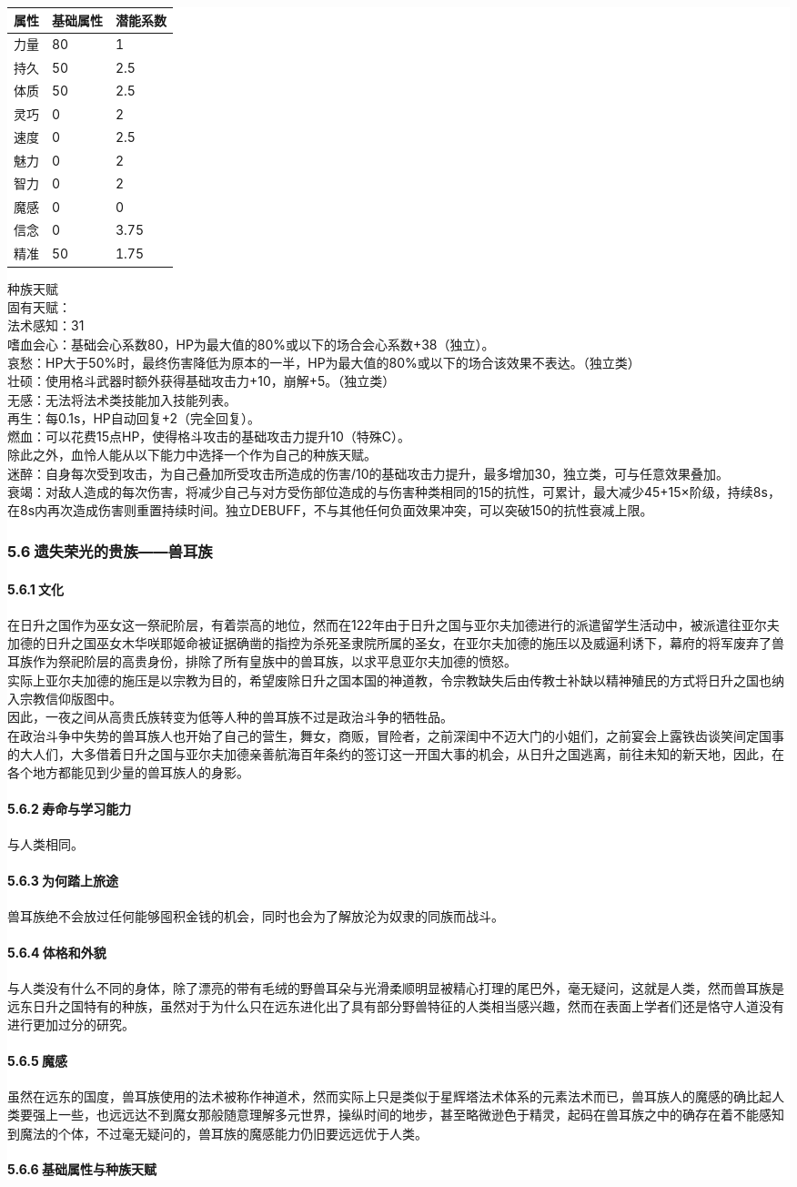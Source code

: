 | 属性 | 基础属性 | 潜能系数 |
| ---- | -------- | -------- |
| 力量 | 80       | 1        |
| 持久 | 50       | 2.5      |
| 体质 | 50       | 2.5      |
| 灵巧 | 0        | 2        |
| 速度 | 0        | 2.5      |
| 魅力 | 0        | 2        |
| 智力 | 0        | 2        |
| 魔感 | 0        | 0        |
| 信念 | 0        | 3.75     |
| 精准 | 50       | 1.75     |

种族天赋<br/>
固有天赋：<br/>
法术感知：31<br/>
嗜血会心：基础会心系数80，HP为最大值的80%或以下的场合会心系数+38（独立）。<br/>
哀愁：HP大于50%时，最终伤害降低为原本的一半，HP为最大值的80%或以下的场合该效果不表达。（独立类）<br/>
壮硕：使用格斗武器时额外获得基础攻击力+10，崩解+5。（独立类）<br/>
无感：无法将法术类技能加入技能列表。<br/>
再生：每0.1s，HP自动回复+2（完全回复）。<br/>
燃血：可以花费15点HP，使得格斗攻击的基础攻击力提升10（特殊C）。<br/>
除此之外，血怜人能从以下能力中选择一个作为自己的种族天赋。<br/>
迷醉：自身每次受到攻击，为自己叠加所受攻击所造成的伤害/10的基础攻击力提升，最多增加30，独立类，可与任意效果叠加。<br/>
衰竭：对敌人造成的每次伤害，将减少自己与对方受伤部位造成的与伤害种类相同的15的抗性，可累计，最大减少45+15×阶级，持续8s，在8s内再次造成伤害则重置持续时间。独立DEBUFF，不与其他任何负面效果冲突，可以突破150的抗性衰减上限。<br/>
###  5.6 遗失荣光的贵族——兽耳族
#### 5.6.1 文化
在日升之国作为巫女这一祭祀阶层，有着崇高的地位，然而在122年由于日升之国与亚尔夫加德进行的派遣留学生活动中，被派遣往亚尔夫加德的日升之国巫女木华咲耶姬命被证据确凿的指控为杀死圣隶院所属的圣女，在亚尔夫加德的施压以及威逼利诱下，幕府的将军废弃了兽耳族作为祭祀阶层的高贵身份，排除了所有皇族中的兽耳族，以求平息亚尔夫加德的愤怒。<br/>
实际上亚尔夫加德的施压是以宗教为目的，希望废除日升之国本国的神道教，令宗教缺失后由传教士补缺以精神殖民的方式将日升之国也纳入宗教信仰版图中。<br/>
因此，一夜之间从高贵氏族转变为低等人种的兽耳族不过是政治斗争的牺牲品。<br/>
在政治斗争中失势的兽耳族人也开始了自己的营生，舞女，商贩，冒险者，之前深闺中不迈大门的小姐们，之前宴会上露铁齿谈笑间定国事的大人们，大多借着日升之国与亚尔夫加德亲善航海百年条约的签订这一开国大事的机会，从日升之国逃离，前往未知的新天地，因此，在各个地方都能见到少量的兽耳族人的身影。<br/>
#### 5.6.2 寿命与学习能力
与人类相同。<br/>
#### 5.6.3 为何踏上旅途
兽耳族绝不会放过任何能够囤积金钱的机会，同时也会为了解放沦为奴隶的同族而战斗。<br/>
#### 5.6.4 体格和外貌
与人类没有什么不同的身体，除了漂亮的带有毛绒的野兽耳朵与光滑柔顺明显被精心打理的尾巴外，毫无疑问，这就是人类，然而兽耳族是远东日升之国特有的种族，虽然对于为什么只在远东进化出了具有部分野兽特征的人类相当感兴趣，然而在表面上学者们还是恪守人道没有进行更加过分的研究。<br/>
#### 5.6.5 魔感
虽然在远东的国度，兽耳族使用的法术被称作神道术，然而实际上只是类似于星辉塔法术体系的元素法术而已，兽耳族人的魔感的确比起人类要强上一些，也远远达不到魔女那般随意理解多元世界，操纵时间的地步，甚至略微逊色于精灵，起码在兽耳族之中的确存在着不能感知到魔法的个体，不过毫无疑问的，兽耳族的魔感能力仍旧要远远优于人类。<br/>
#### 5.6.6 基础属性与种族天赋

